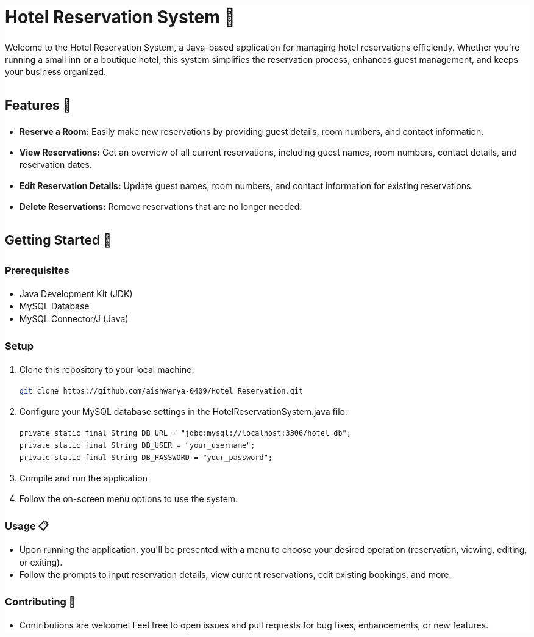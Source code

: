 # Hotel Reservation System 🏨

Welcome to the Hotel Reservation System, a Java-based application for managing hotel reservations efficiently. Whether you're running a small inn or a boutique hotel, this system simplifies the reservation process, enhances guest management, and keeps your business organized.

## Features 🌟

- **Reserve a Room:** Easily make new reservations by providing guest details, room numbers, and contact information.

- **View Reservations:** Get an overview of all current reservations, including guest names, room numbers, contact details, and reservation dates.

- **Edit Reservation Details:** Update guest names, room numbers, and contact information for existing reservations.

- **Delete Reservations:** Remove reservations that are no longer needed.

## Getting Started 🚀

### Prerequisites

- Java Development Kit (JDK)
- MySQL Database
- MySQL Connector/J (Java)

### Setup

1. Clone this repository to your local machine:

   ```sh
   git clone https://github.com/aishwarya-0409/Hotel_Reservation.git

2. Configure your MySQL database settings in the HotelReservationSystem.java file:
   ```
   private static final String DB_URL = "jdbc:mysql://localhost:3306/hotel_db";
   private static final String DB_USER = "your_username";
   private static final String DB_PASSWORD = "your_password";

3. Compile and run the application
4. Follow the on-screen menu options to use the system.

### Usage 📋
- Upon running the application, you'll be presented with a menu to choose your desired operation (reservation, viewing, editing, or exiting).
- Follow the prompts to input reservation details, view current reservations, edit existing bookings, and more.

### Contributing 🤝
- Contributions are welcome! Feel free to open issues and pull requests for bug fixes, enhancements, or new features.
